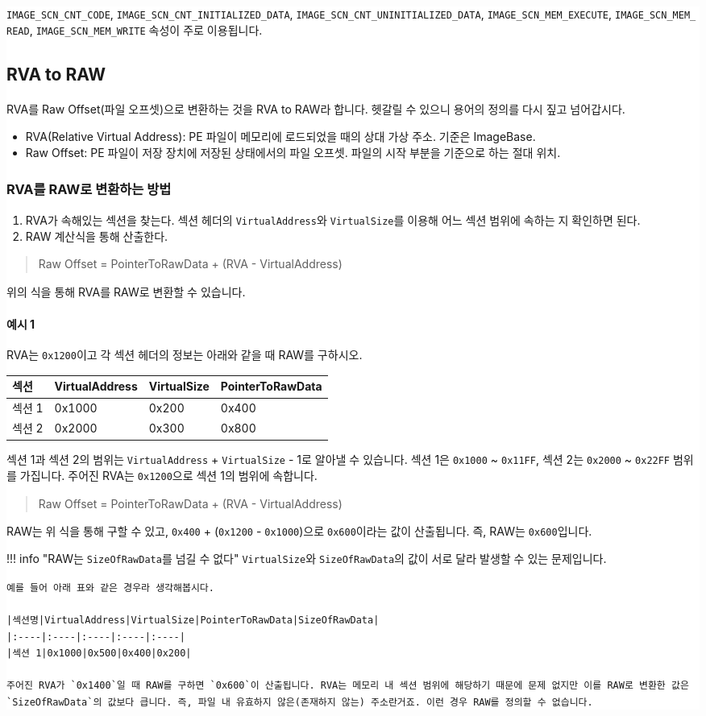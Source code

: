 `IMAGE_SCN_CNT_CODE`, `IMAGE_SCN_CNT_INITIALIZED_DATA`, `IMAGE_SCN_CNT_UNINITIALIZED_DATA`, `IMAGE_SCN_MEM_EXECUTE`, `IMAGE_SCN_MEM_READ`, `IMAGE_SCN_MEM_WRITE` 속성이 주로 이용됩니다.

## RVA to RAW

RVA를 Raw Offset(파일 오프셋)으로 변환하는 것을 RVA to RAW라 합니다. 헷갈릴 수 있으니 용어의 정의를 다시 짚고 넘어갑시다.

- RVA(Relative Virtual Address): PE 파일이 메모리에 로드되었을 때의 상대 가상 주소. 기준은 ImageBase.
- Raw Offset: PE 파일이 저장 장치에 저장된 상태에서의 파일 오프셋. 파일의 시작 부분을 기준으로 하는 절대 위치.

### RVA를 RAW로 변환하는 방법
1. RVA가 속해있는 섹션을 찾는다. 섹션 헤더의 `VirtualAddress`와 `VirtualSize`를 이용해 어느 섹션 범위에 속하는 지 확인하면 된다.
2. RAW 계산식을 통해 산출한다.

> Raw Offset = PointerToRawData + (RVA - VirtualAddress)

위의 식을 통해 RVA를 RAW로 변환할 수 있습니다.

#### 예시 1
RVA는 `0x1200`이고 각 섹션 헤더의 정보는 아래와 같을 때 RAW를 구하시오.

|섹션|VirtualAddress|VirtualSize|PointerToRawData|
|:-----|:-----|:-----|:-----|
|섹션 1|0x1000|0x200|0x400|
|섹션 2|0x2000|0x300|0x800|

섹션 1과 섹션 2의 범위는 `VirtualAddress` + `VirtualSize` - 1로 알아낼 수 있습니다. 섹션 1은 `0x1000` ~ `0x11FF`, 섹션 2는 `0x2000` ~ `0x22FF` 범위를 가집니다. 주어진 RVA는 `0x1200`으로 섹션 1의 범위에 속합니다.

> Raw Offset = PointerToRawData + (RVA - VirtualAddress)

RAW는 위 식을 통해 구할 수 있고, `0x400` + (`0x1200` - `0x1000`)으로 `0x600`이라는 값이 산출됩니다. 즉, RAW는 `0x600`입니다.

!!! info "RAW는 `SizeOfRawData`를 넘길 수 없다"
    `VirtualSize`와 `SizeOfRawData`의 값이 서로 달라 발생할 수 있는 문제입니다.

    예를 들어 아래 표와 같은 경우라 생각해봅시다.

    |섹션명|VirtualAddress|VirtualSize|PointerToRawData|SizeOfRawData|
    |:----|:----|:----|:----|:----|
    |섹션 1|0x1000|0x500|0x400|0x200|

    주어진 RVA가 `0x1400`일 때 RAW를 구하면 `0x600`이 산출됩니다. RVA는 메모리 내 섹션 범위에 해당하기 때문에 문제 없지만 이를 RAW로 변환한 값은 `SizeOfRawData`의 값보다 큽니다. 즉, 파일 내 유효하지 않은(존재하지 않는) 주소란거죠. 이런 경우 RAW를 정의할 수 없습니다.